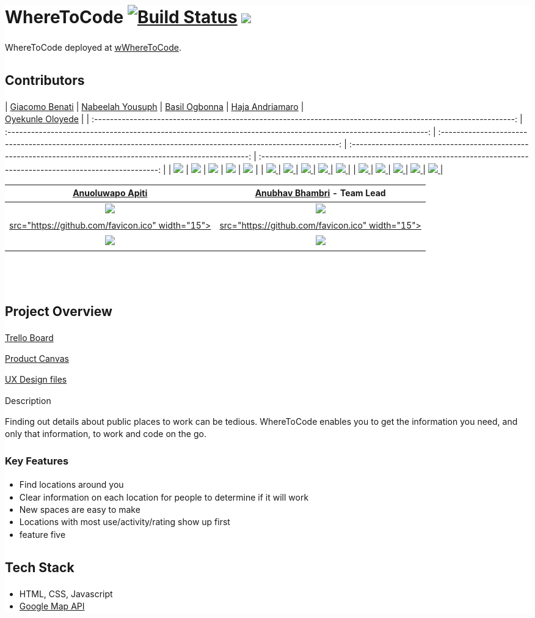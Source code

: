 
# WhereToCode [![Build Status](https://travis-ci.org/where-to-code/wtc-frontend.svg?branch=master)](https://travis-ci.org/where-to-code/wtc-frontend) ![](./badges.svg)

WhereToCode deployed at [wWhereToCode](https://wheretocode-frontend.herokuapp.com).

## Contributors

|                                       [Giacomo Benati](https://github.com/GianBarGian)                                        |                                       [Nabeelah Yousuph](https://github.com/NabeelahY)                                        |                                       [Basil Ogbonna](https://github.com/basilcea)                                        |                                       [Haja Andriamaro](https://github.com/Haja-andri)                                        |                                       
[Oyekunle Oloyede](https://github.com/orgs/where-to-code/people/Oyekunle-Mark)                                        |
| :-----------------------------------------------------------------------------------------------------------: | :-----------------------------------------------------------------------------------------------------------: | :-----------------------------------------------------------------------------------------------------------: | :-----------------------------------------------------------------------------------------------------------: | :-----------------------------------------------------------------------------------------------------------: |
|                      [<img src="https://ca.slack-edge.com/T4JUEB3ME-UF5K6A3DG-38936a732753-72" width = "200" />](https://github.com/GianBarGian)                       |                      [<img src="https://ca.slack-edge.com/T4JUEB3ME-UJ1UFCGT1-13862a6caa72-72" width = "200" />](https://github.com/NabeelahY)                       |                      [<img src="https://ca.slack-edge.com/T4JUEB3ME-UJ27SUD9C-206bdd8a888a-72" width = "200" />](https://github.com/basilcea)                       |                      [<img src="https://ca.slack-edge.com/T4JUEB3ME-UHVBU95RC-172e03a5b4a2-72" width = "200" />](https://github.com/haja-andri)                       |                      [<img src="https://ca.slack-edge.com/T4JUEB3ME-UJ1U2KTAB-1264a8dfb314-72" width = "200" />](https://github.com/Oyekunle-Mark)                       |
|                 [<img src="https://github.com/favicon.ico" width="15"> ](https://github.com/)                 |            [<img src="https://github.com/favicon.ico" width="15"> ](https://github.com/honda0306)             |           [<img src="https://github.com/favicon.ico" width="15"> ](https://github.com/Mister-Corn)            |          [<img src="https://github.com/favicon.ico" width="15"> ](https://github.com/NandoTheessen)           |            [<img src="https://github.com/favicon.ico" width="15"> ](https://github.com/wvandolah)             |
| [ <img src="https://static.licdn.com/sc/h/al2o9zrvru7aqj8e1x2rzsrca" width="15"> ](https://it.linkedin.com/in/giacomobenati) | [ <img src="https://static.licdn.com/sc/h/al2o9zrvru7aqj8e1x2rzsrca" width="15"> ](https://www.linkedin.com/in/nabeelah-yousuph/) | [ <img src="https://static.licdn.com/sc/h/al2o9zrvru7aqj8e1x2rzsrca" width="15"> ](https://www.linkedin.com/https://linkedin.com/in/ogbonna-basil-cea/) | [ <img src="https://static.licdn.com/sc/h/al2o9zrvru7aqj8e1x2rzsrca" width="15"> ](https://www.linkedin.com/in/haja-andriamaro-b145412/) | [ <img src="https://static.licdn.com/sc/h/al2o9zrvru7aqj8e1x2rzsrca" width="15"> ](https://www.linkedin.com/in/oyekunlemac/) |

| [Anuoluwapo Apiti](https://github.com/anuoluwa) 	|  [Anubhav Bhambri](https://github.com/Anubhav311) - Team Lead	|
|:----------------------------------------------------------------------------------------:| :---------------------------------------------------------------------------------------: |
|  [<img src="https://ca.slack-edge.com/T4JUEB3ME-UJ04TNP16-fb9f464fbf25-72" width = "200" />](https://github.com/anuoluwa) 	| [<img src="https://ca.slack-edge.com/T4JUEB3ME-UDE69S4RM-1da4d2b3f6c0-72" width = "200" />](https://github.com/Anubhav311) |
| [src="https://github.com/favicon.ico" width="15"> ](https://github.com/anuoluwa) | [src="https://github.com/favicon.ico" width="15"> ](https://github.com/Anubhav311) 	|
| [ <img src="https://static.licdn.com/sc/h/al2o9zrvru7aqj8e1x2rzsrca" width="15"> ](https://www.linkedin.com/in/anuoluwapo-apiti-4bb969131/) | [ <img src="https://static.licdn.com/sc/h/al2o9zrvru7aqj8e1x2rzsrca" width="15"> ](https://www.linkedin.com/in/anubhav-bhambri/) |

<br>
<br>

## Project Overview

[Trello Board](https://trello.com/b/m8ODKAUQ/where-to-code)

[Product Canvas](https://www.notion.so/c8df3ac7800c43eab824326ff3fa7f69?v=49e8e84308cc4fd592a8b94da6207fac)

[UX Design files](https://www.figma.com/file/8m6CSQm80ihqBHspgJBIb4/Where-to-Code?node-id=0%3A1) 

Description

Finding out details about public places to work can be tedious. WhereToCode enables you to get the information you need, and only that information, to work and code on the go.


### Key Features

-    Find locations around you
-    Clear information on each location for people to determine if it will work
-    New spaces are easy to make
-    Locations with most use/activity/rating show up first
-    feature five

## Tech Stack
- HTML, CSS, Javascript
- [Google Map API](https://cloud.google.com/maps-platform/)
